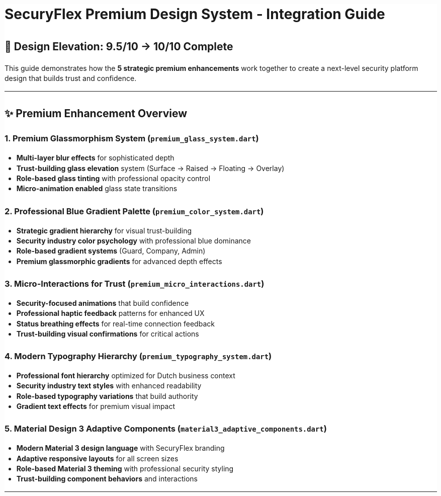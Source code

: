 # SecuryFlex Premium Design System - Integration Guide

## 🚀 Design Elevation: 9.5/10 → 10/10 Complete

This guide demonstrates how the **5 strategic premium enhancements** work together to create a next-level security platform design that builds trust and confidence.

---

## ✨ Premium Enhancement Overview

### 1. Premium Glassmorphism System (`premium_glass_system.dart`)
- **Multi-layer blur effects** for sophisticated depth
- **Trust-building glass elevation** system (Surface → Raised → Floating → Overlay)
- **Role-based glass tinting** with professional opacity control
- **Micro-animation enabled** glass state transitions

### 2. Professional Blue Gradient Palette (`premium_color_system.dart`)
- **Strategic gradient hierarchy** for visual trust-building
- **Security industry color psychology** with professional blue dominance
- **Role-based gradient systems** (Guard, Company, Admin)
- **Premium glassmorphic gradients** for advanced depth effects

### 3. Micro-Interactions for Trust (`premium_micro_interactions.dart`)
- **Security-focused animations** that build confidence
- **Professional haptic feedback** patterns for enhanced UX
- **Status breathing effects** for real-time connection feedback
- **Trust-building visual confirmations** for critical actions

### 4. Modern Typography Hierarchy (`premium_typography_system.dart`)
- **Professional font hierarchy** optimized for Dutch business context
- **Security industry text styles** with enhanced readability
- **Role-based typography variations** that build authority
- **Gradient text effects** for premium visual impact

### 5. Material Design 3 Adaptive Components (`material3_adaptive_components.dart`)
- **Modern Material 3 design language** with SecuryFlex branding
- **Adaptive responsive layouts** for all screen sizes
- **Role-based Material 3 theming** with professional security styling
- **Trust-building component behaviors** and interactions

---
